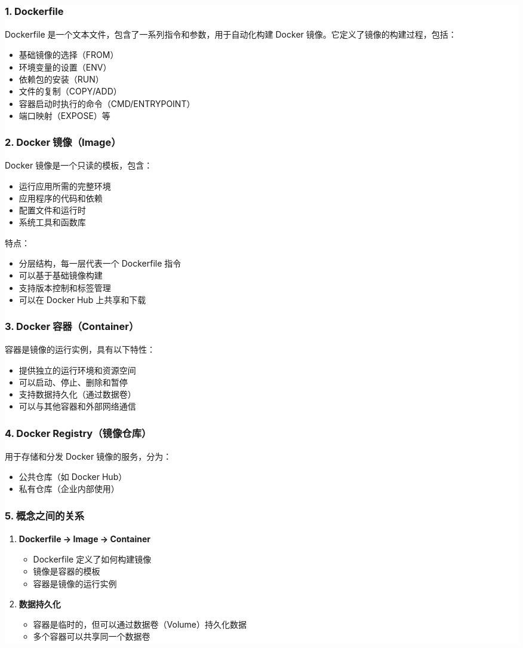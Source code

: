 ### 1. Dockerfile

Dockerfile 是一个文本文件，包含了一系列指令和参数，用于自动化构建 Docker 镜像。它定义了镜像的构建过程，包括：

- 基础镜像的选择（FROM）
- 环境变量的设置（ENV）
- 依赖包的安装（RUN）
- 文件的复制（COPY/ADD）
- 容器启动时执行的命令（CMD/ENTRYPOINT）
- 端口映射（EXPOSE）等

### 2. Docker 镜像（Image）

Docker 镜像是一个只读的模板，包含：

- 运行应用所需的完整环境
- 应用程序的代码和依赖
- 配置文件和运行时
- 系统工具和函数库

特点：

- 分层结构，每一层代表一个 Dockerfile 指令
- 可以基于基础镜像构建
- 支持版本控制和标签管理
- 可以在 Docker Hub 上共享和下载

### 3. Docker 容器（Container）

容器是镜像的运行实例，具有以下特性：

- 提供独立的运行环境和资源空间
- 可以启动、停止、删除和暂停
- 支持数据持久化（通过数据卷）
- 可以与其他容器和外部网络通信

### 4. Docker Registry（镜像仓库）

用于存储和分发 Docker 镜像的服务，分为：

- 公共仓库（如 Docker Hub）
- 私有仓库（企业内部使用）

### 5. 概念之间的关系

1. **Dockerfile → Image → Container**

   - Dockerfile 定义了如何构建镜像
   - 镜像是容器的模板
   - 容器是镜像的运行实例

2. **数据持久化**

   - 容器是临时的，但可以通过数据卷（Volume）持久化数据
   - 多个容器可以共享同一个数据卷
